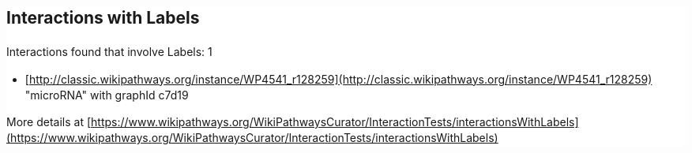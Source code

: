 <a name="630d2678" />

## Interactions with Labels

Interactions found that involve Labels: 1

* [http://classic.wikipathways.org/instance/WP4541_r128259](http://classic.wikipathways.org/instance/WP4541_r128259) "microRNA" with graphId c7d19


More details at [https://www.wikipathways.org/WikiPathwaysCurator/InteractionTests/interactionsWithLabels](https://www.wikipathways.org/WikiPathwaysCurator/InteractionTests/interactionsWithLabels)


